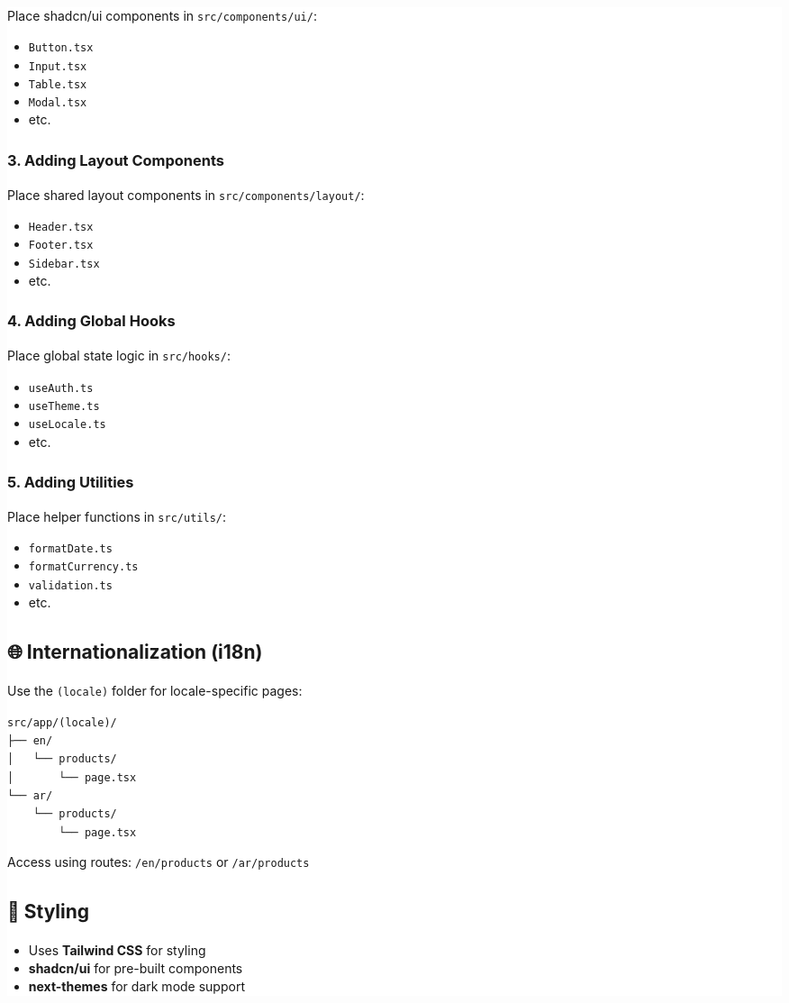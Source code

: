 Place shadcn/ui components in `src/components/ui/`:
- `Button.tsx`
- `Input.tsx`
- `Table.tsx`
- `Modal.tsx`
- etc.

### 3. Adding Layout Components

Place shared layout components in `src/components/layout/`:
- `Header.tsx`
- `Footer.tsx`
- `Sidebar.tsx`
- etc.

### 4. Adding Global Hooks

Place global state logic in `src/hooks/`:
- `useAuth.ts`
- `useTheme.ts`
- `useLocale.ts`
- etc.

### 5. Adding Utilities

Place helper functions in `src/utils/`:
- `formatDate.ts`
- `formatCurrency.ts`
- `validation.ts`
- etc.

## 🌐 Internationalization (i18n)

Use the `(locale)` folder for locale-specific pages:

```
src/app/(locale)/
├── en/
│   └── products/
│       └── page.tsx
└── ar/
    └── products/
        └── page.tsx
```

Access using routes: `/en/products` or `/ar/products`

## 🎨 Styling

- Uses **Tailwind CSS** for styling
- **shadcn/ui** for pre-built components
- **next-themes** for dark mode support
